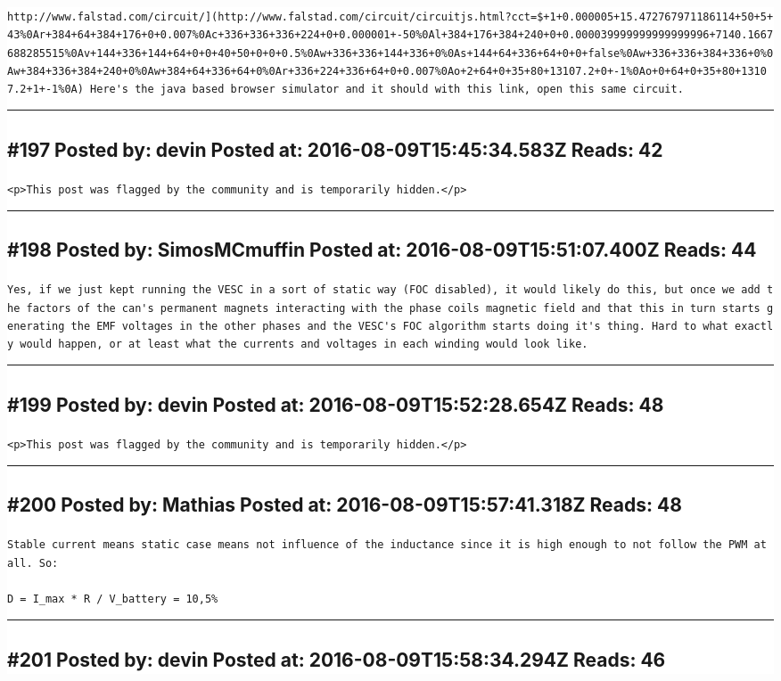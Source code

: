 ```
http://www.falstad.com/circuit/](http://www.falstad.com/circuit/circuitjs.html?cct=$+1+0.000005+15.472767971186114+50+5+43%0Ar+384+64+384+176+0+0.007%0Ac+336+336+336+224+0+0.000001+-50%0Al+384+176+384+240+0+0.000039999999999999996+7140.1667688285515%0Av+144+336+144+64+0+0+40+50+0+0+0.5%0Aw+336+336+144+336+0%0As+144+64+336+64+0+0+false%0Aw+336+336+384+336+0%0Aw+384+336+384+240+0%0Aw+384+64+336+64+0%0Ar+336+224+336+64+0+0.007%0Ao+2+64+0+35+80+13107.2+0+-1%0Ao+0+64+0+35+80+13107.2+1+-1%0A) Here's the java based browser simulator and it should with this link, open this same circuit.
```

---
## \#197 Posted by: devin Posted at: 2016-08-09T15:45:34.583Z Reads: 42

```
<p>This post was flagged by the community and is temporarily hidden.</p>
```

---
## \#198 Posted by: SimosMCmuffin Posted at: 2016-08-09T15:51:07.400Z Reads: 44

```
Yes, if we just kept running the VESC in a sort of static way (FOC disabled), it would likely do this, but once we add the factors of the can's permanent magnets interacting with the phase coils magnetic field and that this in turn starts generating the EMF voltages in the other phases and the VESC's FOC algorithm starts doing it's thing. Hard to what exactly would happen, or at least what the currents and voltages in each winding would look like.
```

---
## \#199 Posted by: devin Posted at: 2016-08-09T15:52:28.654Z Reads: 48

```
<p>This post was flagged by the community and is temporarily hidden.</p>
```

---
## \#200 Posted by: Mathias Posted at: 2016-08-09T15:57:41.318Z Reads: 48

```
Stable current means static case means not influence of the inductance since it is high enough to not follow the PWM at all. So:

D = I_max * R / V_battery = 10,5%
```

---
## \#201 Posted by: devin Posted at: 2016-08-09T15:58:34.294Z Reads: 46
